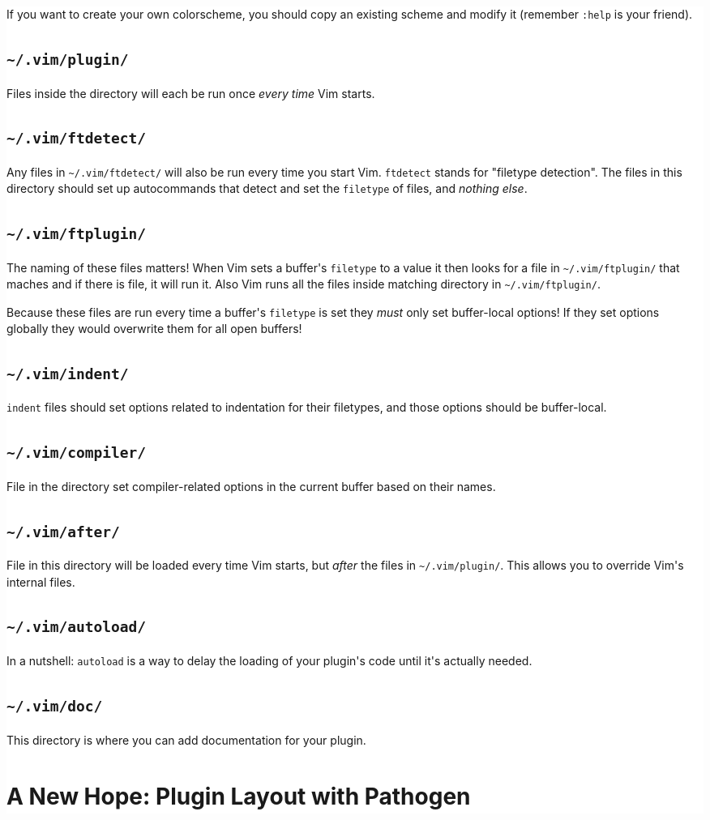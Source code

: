 If you want to create your own colorscheme, you should copy an existing
scheme and modify it (remember `:help` is your friend).  

## `~/.vim/plugin/` 
Files inside the directory will each be run once _every time_ Vim
starts.  

## `~/.vim/ftdetect/` 
Any files in `~/.vim/ftdetect/` will also be run every time you start
Vim. `ftdetect` stands for "filetype detection". The files in this
directory should set up autocommands that detect and set the `filetype`
of files, and _nothing else_.  

## `~/.vim/ftplugin/` 
The naming of these files matters! When Vim sets a buffer's `filetype`
to a value it then looks for a file in `~/.vim/ftplugin/` that maches
and if there is file, it will run it. Also Vim runs all the files inside
matching directory in `~/.vim/ftplugin/`.  

Because these files are run every time a buffer's `filetype` is set they
_must_ only  set buffer-local options! If they set options globally they
would overwrite them for all open buffers!  


## `~/.vim/indent/` 
`indent` files should set options related to indentation for their
filetypes, and those options should be buffer-local.  

## `~/.vim/compiler/` 
File in the directory set compiler-related options in the current buffer
based on their names.  

## `~/.vim/after/` 
File in this directory will be loaded every time Vim starts, but _after_
the files in `~/.vim/plugin/`. This allows you to override Vim's
internal files.  

## `~/.vim/autoload/` 
In a nutshell: `autoload` is a way to delay the loading of your plugin's
code until it's actually needed.  

## `~/.vim/doc/` 
This directory is where you can add documentation for your plugin.  



# A New Hope: Plugin Layout with Pathogen 
